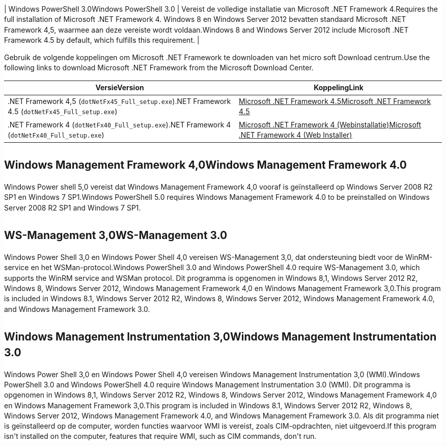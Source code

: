 | <span data-ttu-id="e12ea-199">Windows PowerShell 3.0</span><span class="sxs-lookup"><span data-stu-id="e12ea-199">Windows PowerShell 3.0</span></span> | <span data-ttu-id="e12ea-200">Vereist de volledige installatie van Microsoft .NET Framework 4.</span><span class="sxs-lookup"><span data-stu-id="e12ea-200">Requires the full installation of Microsoft .NET Framework 4.</span></span> <span data-ttu-id="e12ea-201">Windows 8 en Windows Server 2012 bevatten standaard Microsoft .NET Framework 4,5, waarmee aan deze vereiste wordt voldaan.</span><span class="sxs-lookup"><span data-stu-id="e12ea-201">Windows 8 and Windows Server 2012 include Microsoft .NET Framework 4.5 by default, which fulfills this requirement.</span></span> |

<span data-ttu-id="e12ea-202">Gebruik de volgende koppelingen om Microsoft .NET Framework te downloaden van het micro soft Download centrum.</span><span class="sxs-lookup"><span data-stu-id="e12ea-202">Use the following links to download Microsoft .NET Framework from the Microsoft Download Center.</span></span>

| <span data-ttu-id="e12ea-203">Versie</span><span class="sxs-lookup"><span data-stu-id="e12ea-203">Version</span></span> | <span data-ttu-id="e12ea-204">Koppeling</span><span class="sxs-lookup"><span data-stu-id="e12ea-204">Link</span></span> |
| ----- | ----- |
| <span data-ttu-id="e12ea-205">.NET Framework 4,5 (`dotNetFx45_Full_setup.exe`)</span><span class="sxs-lookup"><span data-stu-id="e12ea-205">.NET Framework 4.5 (`dotNetFx45_Full_setup.exe`)</span></span> | [<span data-ttu-id="e12ea-206">Microsoft .NET Framework 4.5</span><span class="sxs-lookup"><span data-stu-id="e12ea-206">Microsoft .NET Framework 4.5</span></span>](https://go.microsoft.com/fwlink/?LinkID=242919) |
| <span data-ttu-id="e12ea-207">.NET Framework 4 (`dotNetFx40_Full_setup.exe`)</span><span class="sxs-lookup"><span data-stu-id="e12ea-207">.NET Framework 4 (`dotNetFx40_Full_setup.exe`)</span></span> | [<span data-ttu-id="e12ea-208">Microsoft .NET Framework 4 (Webinstallatie)</span><span class="sxs-lookup"><span data-stu-id="e12ea-208">Microsoft .NET Framework 4 (Web Installer)</span></span>](https://www.microsoft.com/en-us/download/details.aspx?id=17851) |

## <a name="windows-management-framework-40"></a><span data-ttu-id="e12ea-209">Windows Management Framework 4,0</span><span class="sxs-lookup"><span data-stu-id="e12ea-209">Windows Management Framework 4.0</span></span>

<span data-ttu-id="e12ea-210">Windows Power shell 5,0 vereist dat Windows Management Framework 4,0 vooraf is geïnstalleerd op Windows Server 2008 R2 SP1 en Windows 7 SP1.</span><span class="sxs-lookup"><span data-stu-id="e12ea-210">Windows PowerShell 5.0 requires Windows Management Framework 4.0 to be preinstalled on Windows Server 2008 R2 SP1 and Windows 7 SP1.</span></span>

## <a name="ws-management-30"></a><span data-ttu-id="e12ea-211">WS-Management 3,0</span><span class="sxs-lookup"><span data-stu-id="e12ea-211">WS-Management 3.0</span></span>

<span data-ttu-id="e12ea-212">Windows Power Shell 3,0 en Windows Power Shell 4,0 vereisen WS-Management 3,0, dat ondersteuning biedt voor de WinRM-service en het WSMan-protocol.</span><span class="sxs-lookup"><span data-stu-id="e12ea-212">Windows PowerShell 3.0 and Windows PowerShell 4.0 require WS-Management 3.0, which supports the WinRM service and WSMan protocol.</span></span> <span data-ttu-id="e12ea-213">Dit programma is opgenomen in Windows 8,1, Windows Server 2012 R2, Windows 8, Windows Server 2012, Windows Management Framework 4,0 en Windows Management Framework 3,0.</span><span class="sxs-lookup"><span data-stu-id="e12ea-213">This program is included in Windows 8.1, Windows Server 2012 R2, Windows 8, Windows Server 2012, Windows Management Framework 4.0, and Windows Management Framework 3.0.</span></span>

## <a name="windows-management-instrumentation-30"></a><span data-ttu-id="e12ea-214">Windows Management Instrumentation 3,0</span><span class="sxs-lookup"><span data-stu-id="e12ea-214">Windows Management Instrumentation 3.0</span></span>

<span data-ttu-id="e12ea-215">Windows Power Shell 3,0 en Windows Power Shell 4,0 vereisen Windows Management Instrumentation 3,0 (WMI).</span><span class="sxs-lookup"><span data-stu-id="e12ea-215">Windows PowerShell 3.0 and Windows PowerShell 4.0 require Windows Management Instrumentation 3.0 (WMI).</span></span> <span data-ttu-id="e12ea-216">Dit programma is opgenomen in Windows 8,1, Windows Server 2012 R2, Windows 8, Windows Server 2012, Windows Management Framework 4,0 en Windows Management Framework 3,0.</span><span class="sxs-lookup"><span data-stu-id="e12ea-216">This program is included in Windows 8.1, Windows Server 2012 R2, Windows 8, Windows Server 2012, Windows Management Framework 4.0, and Windows Management Framework 3.0.</span></span> <span data-ttu-id="e12ea-217">Als dit programma niet is geïnstalleerd op de computer, worden functies waarvoor WMI is vereist, zoals CIM-opdrachten, niet uitgevoerd.</span><span class="sxs-lookup"><span data-stu-id="e12ea-217">If this program isn't installed on the computer, features that require WMI, such as CIM commands, don't run.</span></span>
